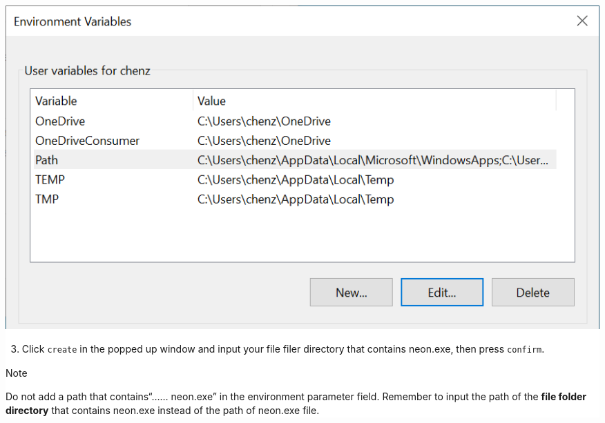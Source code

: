    ![3_environment_variable](assets/3_environment_variable.png)

3. Click `create` in the popped up window and input your file filer directory that contains neon.exe, then press `confirm`.

> [!Note]
>
> Do not add a path that contains“…… neon.exe” in the environment parameter field. Remember to input the path of the **file folder directory** that contains neon.exe instead of the path of neon.exe file.
